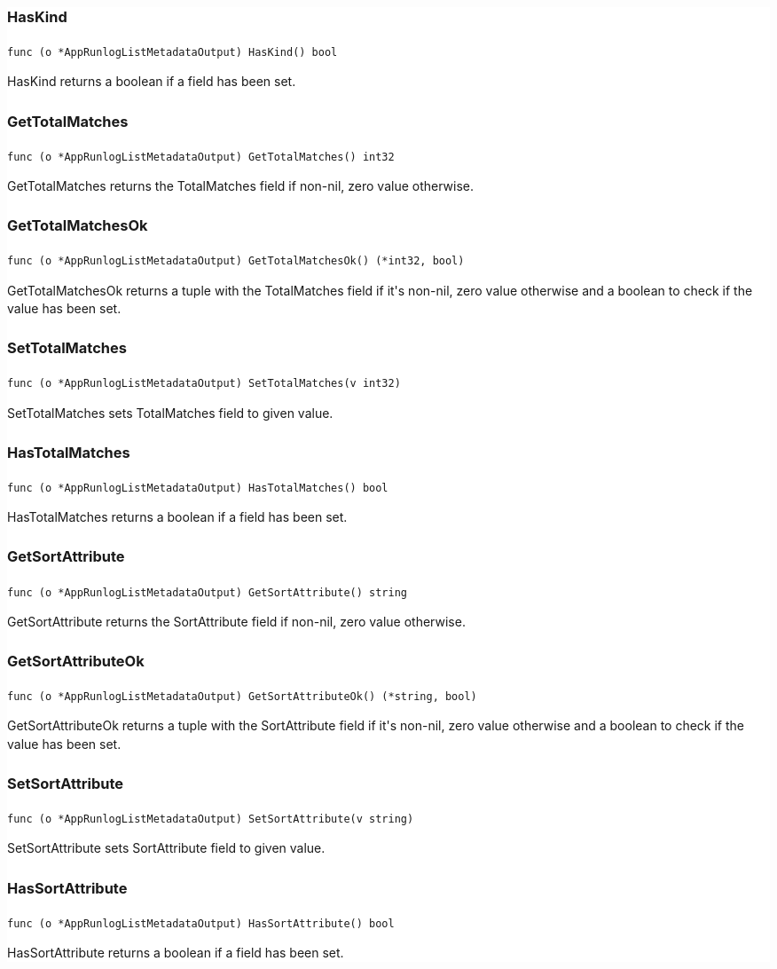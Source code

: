 ### HasKind

`func (o *AppRunlogListMetadataOutput) HasKind() bool`

HasKind returns a boolean if a field has been set.

### GetTotalMatches

`func (o *AppRunlogListMetadataOutput) GetTotalMatches() int32`

GetTotalMatches returns the TotalMatches field if non-nil, zero value otherwise.

### GetTotalMatchesOk

`func (o *AppRunlogListMetadataOutput) GetTotalMatchesOk() (*int32, bool)`

GetTotalMatchesOk returns a tuple with the TotalMatches field if it's non-nil, zero value otherwise
and a boolean to check if the value has been set.

### SetTotalMatches

`func (o *AppRunlogListMetadataOutput) SetTotalMatches(v int32)`

SetTotalMatches sets TotalMatches field to given value.

### HasTotalMatches

`func (o *AppRunlogListMetadataOutput) HasTotalMatches() bool`

HasTotalMatches returns a boolean if a field has been set.

### GetSortAttribute

`func (o *AppRunlogListMetadataOutput) GetSortAttribute() string`

GetSortAttribute returns the SortAttribute field if non-nil, zero value otherwise.

### GetSortAttributeOk

`func (o *AppRunlogListMetadataOutput) GetSortAttributeOk() (*string, bool)`

GetSortAttributeOk returns a tuple with the SortAttribute field if it's non-nil, zero value otherwise
and a boolean to check if the value has been set.

### SetSortAttribute

`func (o *AppRunlogListMetadataOutput) SetSortAttribute(v string)`

SetSortAttribute sets SortAttribute field to given value.

### HasSortAttribute

`func (o *AppRunlogListMetadataOutput) HasSortAttribute() bool`

HasSortAttribute returns a boolean if a field has been set.
